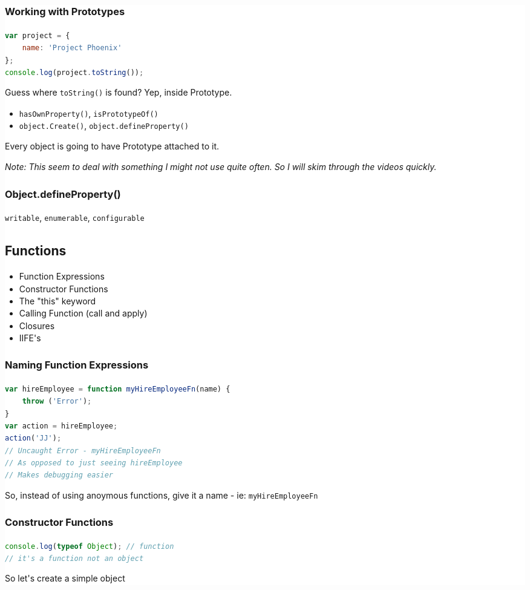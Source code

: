 ### Working with Prototypes

```javascript
var project = {
    name: 'Project Phoenix'
};
console.log(project.toString());
```

Guess where `toString()` is found? Yep, inside Prototype.

* `hasOwnProperty()`, `isPrototypeOf()`
* `object.Create()`, `object.defineProperty()`

Every object is going to have Prototype attached to it.

*Note: This seem to deal with something I might not use quite often. So I will skim through the videos quickly.*

### Object.defineProperty()

`writable`, `enumerable`, `configurable`

## Functions

* Function Expressions
* Constructor Functions
* The "this" keyword
* Calling Function (call and apply)
* Closures
* IIFE's

### Naming Function Expressions

```javascript
var hireEmployee = function myHireEmployeeFn(name) {
    throw ('Error');
}
var action = hireEmployee;
action('JJ');
// Uncaught Error - myHireEmployeeFn
// As opposed to just seeing hireEmployee
// Makes debugging easier
```

So, instead of using anoymous functions, give it a name - ie: `myHireEmployeeFn`

### Constructor Functions

```javascript
console.log(typeof Object); // function
// it's a function not an object
```

So let's create a simple object
